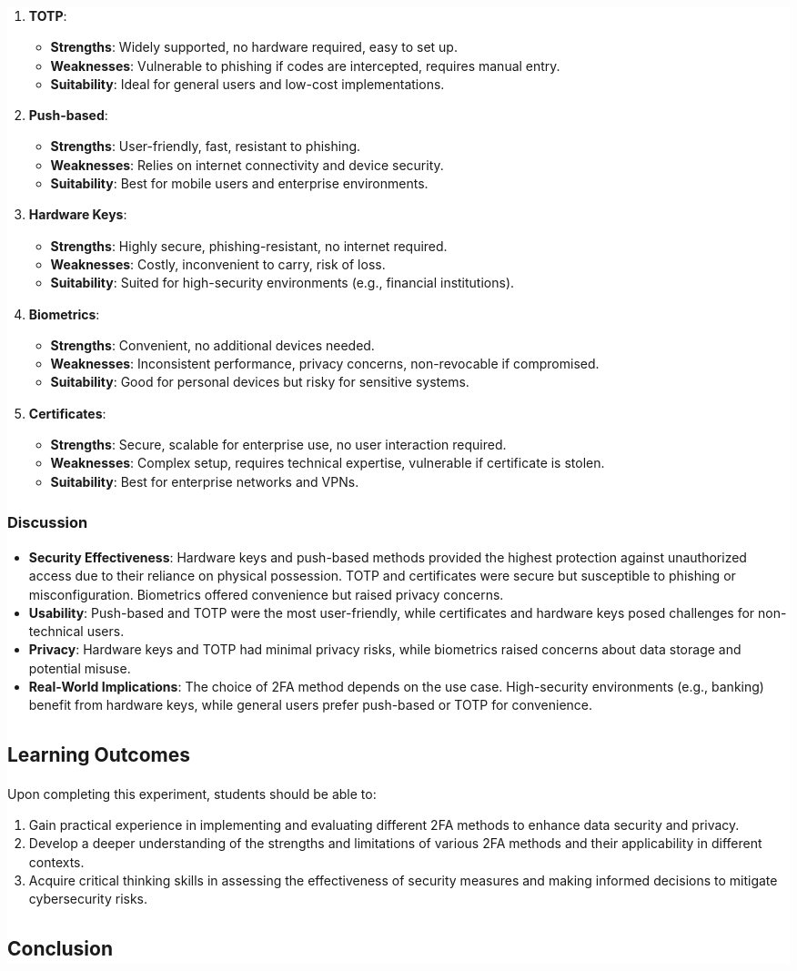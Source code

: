 1. **TOTP**:

   - **Strengths**: Widely supported, no hardware required, easy to set up.
   - **Weaknesses**: Vulnerable to phishing if codes are intercepted, requires manual entry.
   - **Suitability**: Ideal for general users and low-cost implementations.

2. **Push-based**:

   - **Strengths**: User-friendly, fast, resistant to phishing.
   - **Weaknesses**: Relies on internet connectivity and device security.
   - **Suitability**: Best for mobile users and enterprise environments.

3. **Hardware Keys**:

   - **Strengths**: Highly secure, phishing-resistant, no internet required.
   - **Weaknesses**: Costly, inconvenient to carry, risk of loss.
   - **Suitability**: Suited for high-security environments (e.g., financial institutions).

4. **Biometrics**:

   - **Strengths**: Convenient, no additional devices needed.
   - **Weaknesses**: Inconsistent performance, privacy concerns, non-revocable if compromised.
   - **Suitability**: Good for personal devices but risky for sensitive systems.

5. **Certificates**:
   - **Strengths**: Secure, scalable for enterprise use, no user interaction required.
   - **Weaknesses**: Complex setup, requires technical expertise, vulnerable if certificate is stolen.
   - **Suitability**: Best for enterprise networks and VPNs.

### Discussion

- **Security Effectiveness**: Hardware keys and push-based methods provided the highest protection against unauthorized access due to their reliance on physical possession. TOTP and certificates were secure but susceptible to phishing or misconfiguration. Biometrics offered convenience but raised privacy concerns.
- **Usability**: Push-based and TOTP were the most user-friendly, while certificates and hardware keys posed challenges for non-technical users.
- **Privacy**: Hardware keys and TOTP had minimal privacy risks, while biometrics raised concerns about data storage and potential misuse.
- **Real-World Implications**: The choice of 2FA method depends on the use case. High-security environments (e.g., banking) benefit from hardware keys, while general users prefer push-based or TOTP for convenience.

## Learning Outcomes

Upon completing this experiment, students should be able to:

1. Gain practical experience in implementing and evaluating different 2FA methods to enhance data security and privacy.
2. Develop a deeper understanding of the strengths and limitations of various 2FA methods and their applicability in different contexts.
3. Acquire critical thinking skills in assessing the effectiveness of security measures and making informed decisions to mitigate cybersecurity risks.

## Conclusion

